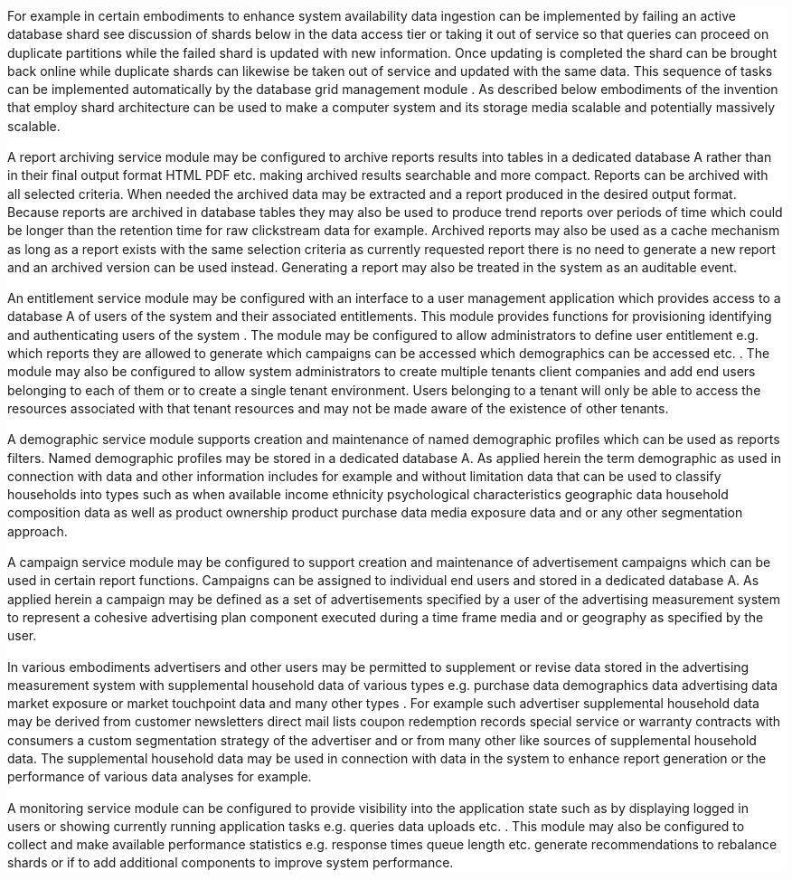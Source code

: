 For example in certain embodiments to enhance system availability data ingestion can be implemented by failing an active database shard see discussion of shards below in the data access tier or taking it out of service so that queries can proceed on duplicate partitions while the failed shard is updated with new information. Once updating is completed the shard can be brought back online while duplicate shards can likewise be taken out of service and updated with the same data. This sequence of tasks can be implemented automatically by the database grid management module . As described below embodiments of the invention that employ shard architecture can be used to make a computer system and its storage media scalable and potentially massively scalable.

A report archiving service module may be configured to archive reports results into tables in a dedicated database A rather than in their final output format HTML PDF etc. making archived results searchable and more compact. Reports can be archived with all selected criteria. When needed the archived data may be extracted and a report produced in the desired output format. Because reports are archived in database tables they may also be used to produce trend reports over periods of time which could be longer than the retention time for raw clickstream data for example. Archived reports may also be used as a cache mechanism as long as a report exists with the same selection criteria as currently requested report there is no need to generate a new report and an archived version can be used instead. Generating a report may also be treated in the system as an auditable event.

An entitlement service module may be configured with an interface to a user management application which provides access to a database A of users of the system and their associated entitlements. This module provides functions for provisioning identifying and authenticating users of the system . The module may be configured to allow administrators to define user entitlement e.g. which reports they are allowed to generate which campaigns can be accessed which demographics can be accessed etc. . The module may also be configured to allow system administrators to create multiple tenants client companies and add end users belonging to each of them or to create a single tenant environment. Users belonging to a tenant will only be able to access the resources associated with that tenant resources and may not be made aware of the existence of other tenants.

A demographic service module supports creation and maintenance of named demographic profiles which can be used as reports filters. Named demographic profiles may be stored in a dedicated database A. As applied herein the term demographic as used in connection with data and other information includes for example and without limitation data that can be used to classify households into types such as when available income ethnicity psychological characteristics geographic data household composition data as well as product ownership product purchase data media exposure data and or any other segmentation approach.

A campaign service module may be configured to support creation and maintenance of advertisement campaigns which can be used in certain report functions. Campaigns can be assigned to individual end users and stored in a dedicated database A. As applied herein a campaign may be defined as a set of advertisements specified by a user of the advertising measurement system to represent a cohesive advertising plan component executed during a time frame media and or geography as specified by the user.

In various embodiments advertisers and other users may be permitted to supplement or revise data stored in the advertising measurement system with supplemental household data of various types e.g. purchase data demographics data advertising data market exposure or market touchpoint data and many other types . For example such advertiser supplemental household data may be derived from customer newsletters direct mail lists coupon redemption records special service or warranty contracts with consumers a custom segmentation strategy of the advertiser and or from many other like sources of supplemental household data. The supplemental household data may be used in connection with data in the system to enhance report generation or the performance of various data analyses for example.

A monitoring service module can be configured to provide visibility into the application state such as by displaying logged in users or showing currently running application tasks e.g. queries data uploads etc. . This module may also be configured to collect and make available performance statistics e.g. response times queue length etc. generate recommendations to rebalance shards or if to add additional components to improve system performance.
